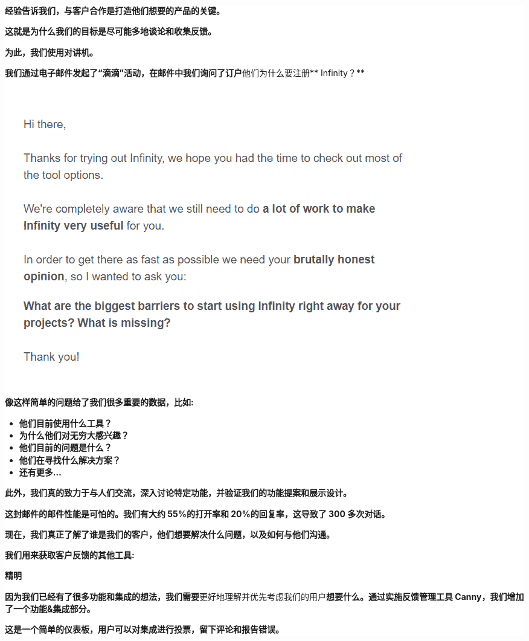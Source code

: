 **经验告诉我们，与客户合作是打造他们想要的产品的关键。**

**这就是为什么我们的目标是尽可能多地谈论和收集反馈。**

**为此，我们使用对讲机。**

**我们通过电子邮件发起了“滴滴”活动，在邮件中我们询问了订户**他们为什么要注册** Infinity？**

**![](img/0069b5c0850b7ea337e0444747234efc.png)**

**像这样简单的问题给了我们很多重要的数据，比如:**

*   **他们目前使用什么工具？**
*   **为什么他们对无穷大感兴趣？**
*   **他们目前的问题是什么？**
*   **他们在寻找什么解决方案？**
*   **还有更多…**

**此外，我们真的致力于与人们交流，深入讨论特定功能，并验证我们的功能提案和展示设计。**

**这封邮件的邮件性能是可怕的。我们有大约 55%的打开率和 20%的回复率，这导致了 300 多次对话。**

**现在，我们真正了解了谁是我们的客户，他们想要解决什么问题，以及如何与他们沟通。**

**我们用来获取客户反馈的其他工具:**

****精明****

**因为我们已经有了很多功能和集成的想法，我们需要**更好地理解并优先考虑我们的用户**想要什么。通过实施反馈管理工具 Canny，我们增加了一个[功能&集成](http://feedback.startinfinity.com/)部分。**

**这是一个简单的仪表板，用户可以对集成进行投票，留下评论和报告错误。**
